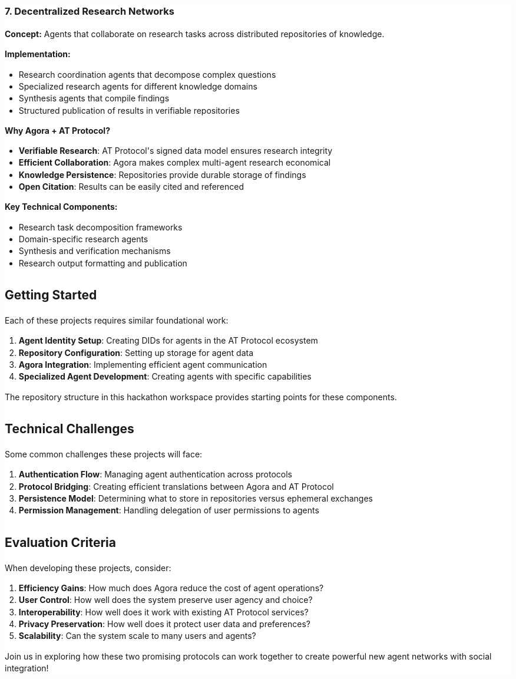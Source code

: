 ### 7. Decentralized Research Networks

**Concept:** Agents that collaborate on research tasks across distributed repositories of knowledge.

**Implementation:**
- Research coordination agents that decompose complex questions
- Specialized research agents for different knowledge domains
- Synthesis agents that compile findings
- Structured publication of results in verifiable repositories

**Why Agora + AT Protocol?**
- **Verifiable Research**: AT Protocol's signed data model ensures research integrity
- **Efficient Collaboration**: Agora makes complex multi-agent research economical
- **Knowledge Persistence**: Repositories provide durable storage of findings
- **Open Citation**: Results can be easily cited and referenced

**Key Technical Components:**
- Research task decomposition frameworks
- Domain-specific research agents
- Synthesis and verification mechanisms
- Research output formatting and publication

## Getting Started

Each of these projects requires similar foundational work:

1. **Agent Identity Setup**: Creating DIDs for agents in the AT Protocol ecosystem
2. **Repository Configuration**: Setting up storage for agent data
3. **Agora Integration**: Implementing efficient agent communication
4. **Specialized Agent Development**: Creating agents with specific capabilities

The repository structure in this hackathon workspace provides starting points for these components.

## Technical Challenges

Some common challenges these projects will face:

1. **Authentication Flow**: Managing agent authentication across protocols
2. **Protocol Bridging**: Creating efficient translations between Agora and AT Protocol
3. **Persistence Model**: Determining what to store in repositories versus ephemeral exchanges
4. **Permission Management**: Handling delegation of user permissions to agents

## Evaluation Criteria

When developing these projects, consider:

1. **Efficiency Gains**: How much does Agora reduce the cost of agent operations?
2. **User Control**: How well does the system preserve user agency and choice?
3. **Interoperability**: How well does it work with existing AT Protocol services?
4. **Privacy Preservation**: How well does it protect user data and preferences?
5. **Scalability**: Can the system scale to many users and agents?

Join us in exploring how these two promising protocols can work together to create powerful new agent networks with social integration!
